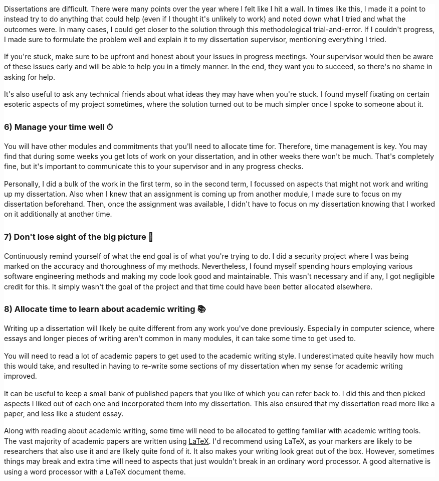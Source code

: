 Dissertations are difficult. There were many points over the year where I felt like I hit a wall. In times like this, I made it a point to instead try to do anything that could help (even if I thought it's unlikely to work) and noted down what I tried and what the outcomes were. In many cases, I could get closer to the solution through this methodological trial-and-error. If I couldn't progress, I made sure to formulate the problem well and explain it to my dissertation supervisor, mentioning everything I tried.

If you're stuck, make sure to be upfront and honest about your issues in progress meetings. Your supervisor would then be aware of these issues early and will be able to help you in a timely manner. In the end, they want you to succeed, so there's no shame in asking for help.

It's also useful to ask any technical friends about what ideas they may have when you're stuck. I found myself fixating on certain esoteric aspects of my project sometimes, where the solution turned out to be much simpler once I spoke to someone about it.

### 6) Manage your time well ⏱

You will have other modules and commitments that you'll need to allocate time for. Therefore, time management is key. You may find that during some weeks you get lots of work on your dissertation, and in other weeks there won't be much. That's completely fine, but it's important to communicate this to your supervisor and in any progress checks.

Personally, I did a bulk of the work in the first term, so in the second term, I focussed on aspects that might not work and writing up my dissertation. Also when I knew that an assignment is coming up from another module, I made sure to focus on my dissertation beforehand. Then, once the assignment was available, I didn't have to focus on my dissertation knowing that I worked on it additionally at another time.

### 7) Don't lose sight of the big picture 🥇

Continuously remind yourself of what the end goal is of what you're trying to do. I did a security project where I was being marked on the accuracy and thoroughness of my methods. Nevertheless, I found myself spending hours employing various software engineering methods and making my code look good and maintainable. This wasn't necessary and if any, I got negligible credit for this. It simply wasn't the goal of the project and that time could have been better allocated elsewhere.

### 8) Allocate time to learn about academic writing 📚

Writing up a dissertation will likely be quite different from any work you've done previously. Especially in computer science, where essays and longer pieces of writing aren't common in many modules, it can take some time to get used to.

You will need to read a lot of academic papers to get used to the academic writing style. I underestimated quite heavily how much this would take, and resulted in having to re-write some sections of my dissertation when my sense for academic writing improved.

It can be useful to keep a small bank of published papers that you like of which you can refer back to. I did this and then picked aspects I liked out of each one and incorporated them into my dissertation. This also ensured that my dissertation read more like a paper, and less like a student essay.

Along with reading about academic writing, some time will need to be allocated to getting familiar with academic writing tools. The vast majority of academic papers are written using [LaTeX](https://www.latex-project.org/). I'd recommend using LaTeX, as your markers are likely to be researchers that also use it and are likely quite fond of it. It also makes your writing look great out of the box. However, sometimes things may break and extra time will need to aspects that just wouldn't break in an ordinary word processor. A good alternative is using a word processor with a LaTeX document theme.
